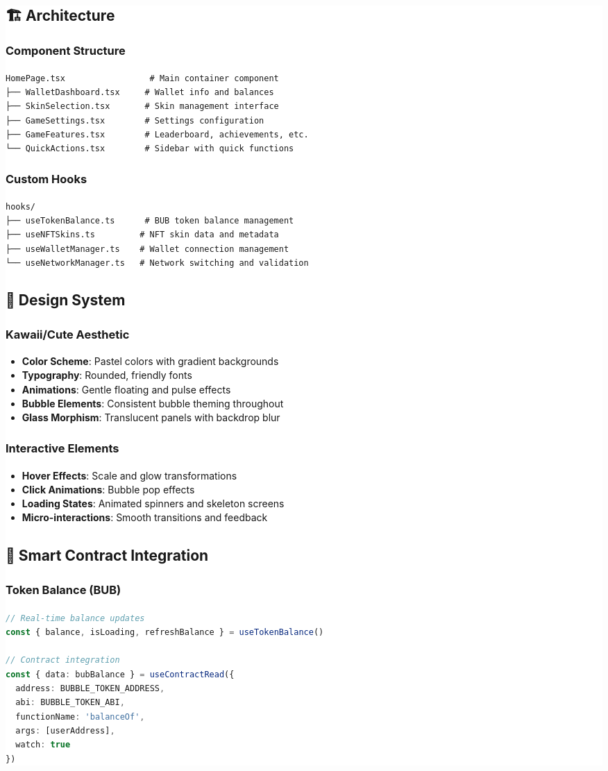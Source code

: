 ## 🏗️ Architecture

### **Component Structure**
```
HomePage.tsx                 # Main container component
├── WalletDashboard.tsx     # Wallet info and balances
├── SkinSelection.tsx       # Skin management interface
├── GameSettings.tsx        # Settings configuration
├── GameFeatures.tsx        # Leaderboard, achievements, etc.
└── QuickActions.tsx        # Sidebar with quick functions
```

### **Custom Hooks**
```
hooks/
├── useTokenBalance.ts      # BUB token balance management
├── useNFTSkins.ts         # NFT skin data and metadata
├── useWalletManager.ts    # Wallet connection management
└── useNetworkManager.ts   # Network switching and validation
```

## 🎨 Design System

### **Kawaii/Cute Aesthetic**
- **Color Scheme**: Pastel colors with gradient backgrounds
- **Typography**: Rounded, friendly fonts
- **Animations**: Gentle floating and pulse effects
- **Bubble Elements**: Consistent bubble theming throughout
- **Glass Morphism**: Translucent panels with backdrop blur

### **Interactive Elements**
- **Hover Effects**: Scale and glow transformations
- **Click Animations**: Bubble pop effects
- **Loading States**: Animated spinners and skeleton screens
- **Micro-interactions**: Smooth transitions and feedback

## 🔗 Smart Contract Integration

### **Token Balance (BUB)**
```typescript
// Real-time balance updates
const { balance, isLoading, refreshBalance } = useTokenBalance()

// Contract integration
const { data: bubBalance } = useContractRead({
  address: BUBBLE_TOKEN_ADDRESS,
  abi: BUBBLE_TOKEN_ABI,
  functionName: 'balanceOf',
  args: [userAddress],
  watch: true
})
```

